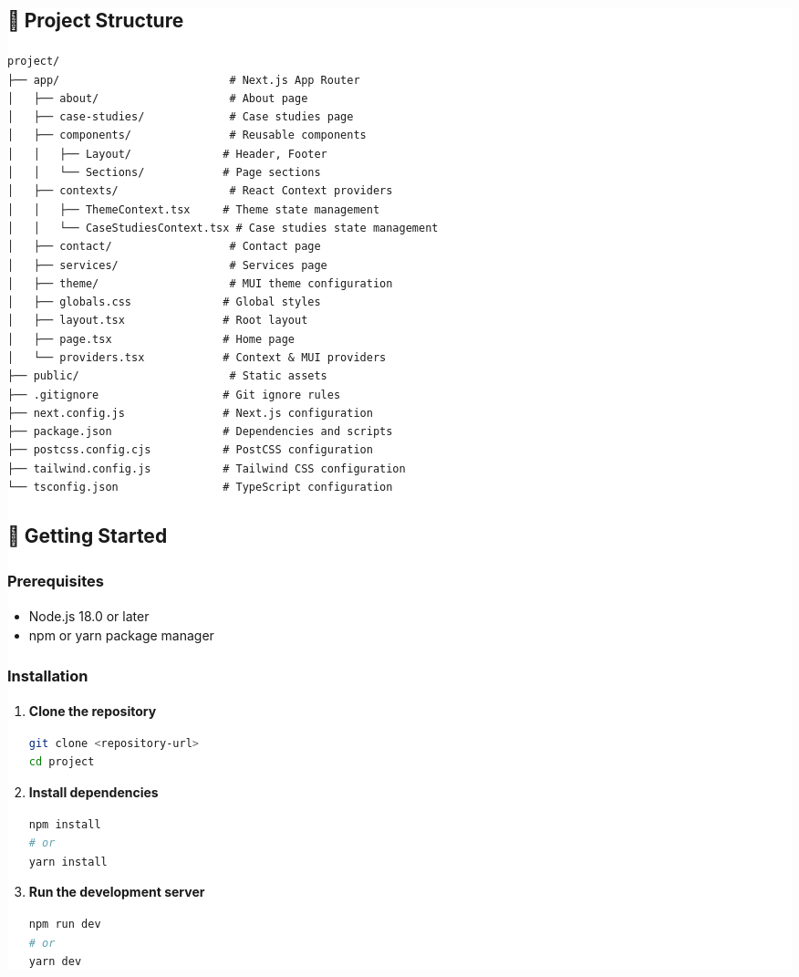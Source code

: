 ## 📁 Project Structure

```
project/
├── app/                          # Next.js App Router
│   ├── about/                    # About page
│   ├── case-studies/             # Case studies page
│   ├── components/               # Reusable components
│   │   ├── Layout/              # Header, Footer
│   │   └── Sections/            # Page sections
│   ├── contexts/                 # React Context providers
│   │   ├── ThemeContext.tsx     # Theme state management
│   │   └── CaseStudiesContext.tsx # Case studies state management
│   ├── contact/                  # Contact page
│   ├── services/                 # Services page
│   ├── theme/                    # MUI theme configuration
│   ├── globals.css              # Global styles
│   ├── layout.tsx               # Root layout
│   ├── page.tsx                 # Home page
│   └── providers.tsx            # Context & MUI providers
├── public/                       # Static assets
├── .gitignore                   # Git ignore rules
├── next.config.js               # Next.js configuration
├── package.json                 # Dependencies and scripts
├── postcss.config.cjs           # PostCSS configuration
├── tailwind.config.js           # Tailwind CSS configuration
└── tsconfig.json                # TypeScript configuration
```

## 🚀 Getting Started

### Prerequisites
- Node.js 18.0 or later
- npm or yarn package manager

### Installation

1. **Clone the repository**
   ```bash
   git clone <repository-url>
   cd project
   ```

2. **Install dependencies**
   ```bash
   npm install
   # or
   yarn install
   ```

3. **Run the development server**
   ```bash
   npm run dev
   # or
   yarn dev
   ```
